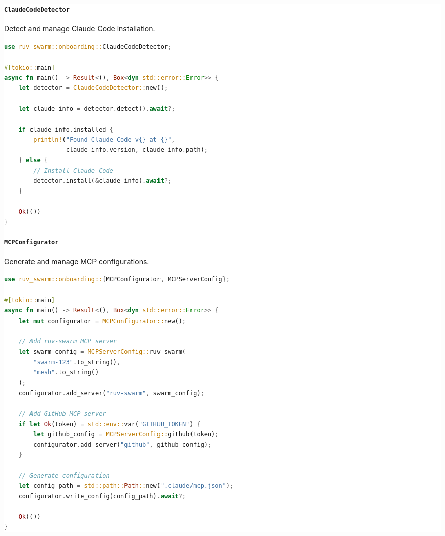 #### `ClaudeCodeDetector`

Detect and manage Claude Code installation.

```rust
use ruv_swarm::onboarding::ClaudeCodeDetector;

#[tokio::main]
async fn main() -> Result<(), Box<dyn std::error::Error>> {
    let detector = ClaudeCodeDetector::new();
    
    let claude_info = detector.detect().await?;
    
    if claude_info.installed {
        println!("Found Claude Code v{} at {}", 
                 claude_info.version, claude_info.path);
    } else {
        // Install Claude Code
        detector.install(&claude_info).await?;
    }
    
    Ok(())
}
```

#### `MCPConfigurator`

Generate and manage MCP configurations.

```rust
use ruv_swarm::onboarding::{MCPConfigurator, MCPServerConfig};

#[tokio::main]
async fn main() -> Result<(), Box<dyn std::error::Error>> {
    let mut configurator = MCPConfigurator::new();
    
    // Add ruv-swarm MCP server
    let swarm_config = MCPServerConfig::ruv_swarm(
        "swarm-123".to_string(),
        "mesh".to_string()
    );
    configurator.add_server("ruv-swarm", swarm_config);
    
    // Add GitHub MCP server
    if let Ok(token) = std::env::var("GITHUB_TOKEN") {
        let github_config = MCPServerConfig::github(token);
        configurator.add_server("github", github_config);
    }
    
    // Generate configuration
    let config_path = std::path::Path::new(".claude/mcp.json");
    configurator.write_config(config_path).await?;
    
    Ok(())
}
```
